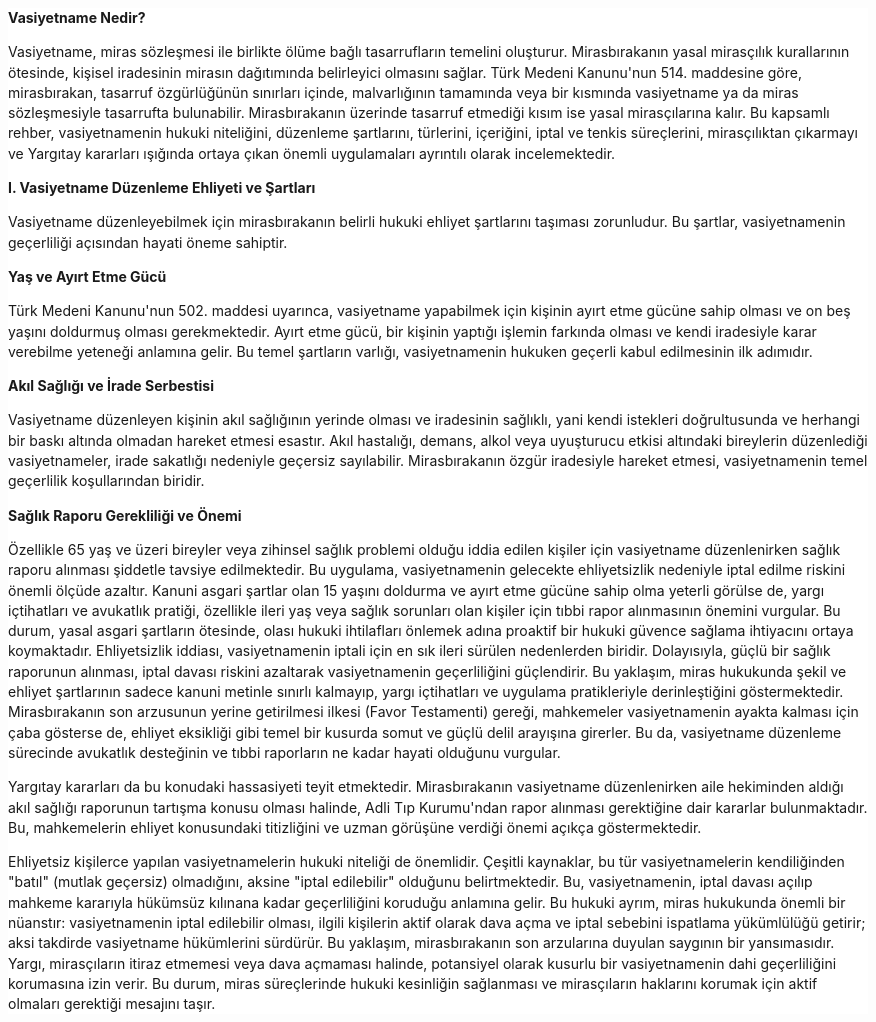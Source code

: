 **Vasiyetname Nedir?**

Vasiyetname, miras sözleşmesi ile birlikte ölüme bağlı tasarrufların temelini oluşturur. Mirasbırakanın yasal mirasçılık kurallarının ötesinde, kişisel iradesinin mirasın dağıtımında belirleyici olmasını sağlar. Türk Medeni Kanunu'nun 514\. maddesine göre, mirasbırakan, tasarruf özgürlüğünün sınırları içinde, malvarlığının tamamında veya bir kısmında vasiyetname ya da miras sözleşmesiyle tasarrufta bulunabilir. Mirasbırakanın üzerinde tasarruf etmediği kısım ise yasal mirasçılarına kalır. Bu kapsamlı rehber, vasiyetnamenin hukuki niteliğini, düzenleme şartlarını, türlerini, içeriğini, iptal ve tenkis süreçlerini, mirasçılıktan çıkarmayı ve Yargıtay kararları ışığında ortaya çıkan önemli uygulamaları ayrıntılı olarak incelemektedir.

**I. Vasiyetname Düzenleme Ehliyeti ve Şartları**

Vasiyetname düzenleyebilmek için mirasbırakanın belirli hukuki ehliyet şartlarını taşıması zorunludur. Bu şartlar, vasiyetnamenin geçerliliği açısından hayati öneme sahiptir.

**Yaş ve Ayırt Etme Gücü**

Türk Medeni Kanunu'nun 502\. maddesi uyarınca, vasiyetname yapabilmek için kişinin ayırt etme gücüne sahip olması ve on beş yaşını doldurmuş olması gerekmektedir. Ayırt etme gücü, bir kişinin yaptığı işlemin farkında olması ve kendi iradesiyle karar verebilme yeteneği anlamına gelir. Bu temel şartların varlığı, vasiyetnamenin hukuken geçerli kabul edilmesinin ilk adımıdır.

**Akıl Sağlığı ve İrade Serbestisi**

Vasiyetname düzenleyen kişinin akıl sağlığının yerinde olması ve iradesinin sağlıklı, yani kendi istekleri doğrultusunda ve herhangi bir baskı altında olmadan hareket etmesi esastır. Akıl hastalığı, demans, alkol veya uyuşturucu etkisi altındaki bireylerin düzenlediği vasiyetnameler, irade sakatlığı nedeniyle geçersiz sayılabilir. Mirasbırakanın özgür iradesiyle hareket etmesi, vasiyetnamenin temel geçerlilik koşullarından biridir.

**Sağlık Raporu Gerekliliği ve Önemi**

Özellikle 65 yaş ve üzeri bireyler veya zihinsel sağlık problemi olduğu iddia edilen kişiler için vasiyetname düzenlenirken sağlık raporu alınması şiddetle tavsiye edilmektedir. Bu uygulama, vasiyetnamenin gelecekte ehliyetsizlik nedeniyle iptal edilme riskini önemli ölçüde azaltır. Kanuni asgari şartlar olan 15 yaşını doldurma ve ayırt etme gücüne sahip olma yeterli görülse de, yargı içtihatları ve avukatlık pratiği, özellikle ileri yaş veya sağlık sorunları olan kişiler için tıbbi rapor alınmasının önemini vurgular. Bu durum, yasal asgari şartların ötesinde, olası hukuki ihtilafları önlemek adına proaktif bir hukuki güvence sağlama ihtiyacını ortaya koymaktadır. Ehliyetsizlik iddiası, vasiyetnamenin iptali için en sık ileri sürülen nedenlerden biridir. Dolayısıyla, güçlü bir sağlık raporunun alınması, iptal davası riskini azaltarak vasiyetnamenin geçerliliğini güçlendirir. Bu yaklaşım, miras hukukunda şekil ve ehliyet şartlarının sadece kanuni metinle sınırlı kalmayıp, yargı içtihatları ve uygulama pratikleriyle derinleştiğini göstermektedir. Mirasbırakanın son arzusunun yerine getirilmesi ilkesi (Favor Testamenti) gereği, mahkemeler vasiyetnamenin ayakta kalması için çaba gösterse de, ehliyet eksikliği gibi temel bir kusurda somut ve güçlü delil arayışına girerler. Bu da, vasiyetname düzenleme sürecinde avukatlık desteğinin ve tıbbi raporların ne kadar hayati olduğunu vurgular.

Yargıtay kararları da bu konudaki hassasiyeti teyit etmektedir. Mirasbırakanın vasiyetname düzenlenirken aile hekiminden aldığı akıl sağlığı raporunun tartışma konusu olması halinde, Adli Tıp Kurumu'ndan rapor alınması gerektiğine dair kararlar bulunmaktadır. Bu, mahkemelerin ehliyet konusundaki titizliğini ve uzman görüşüne verdiği önemi açıkça göstermektedir.

Ehliyetsiz kişilerce yapılan vasiyetnamelerin hukuki niteliği de önemlidir. Çeşitli kaynaklar, bu tür vasiyetnamelerin kendiliğinden "batıl" (mutlak geçersiz) olmadığını, aksine "iptal edilebilir" olduğunu belirtmektedir. Bu, vasiyetnamenin, iptal davası açılıp mahkeme kararıyla hükümsüz kılınana kadar geçerliliğini koruduğu anlamına gelir. Bu hukuki ayrım, miras hukukunda önemli bir nüanstır: vasiyetnamenin iptal edilebilir olması, ilgili kişilerin aktif olarak dava açma ve iptal sebebini ispatlama yükümlülüğü getirir; aksi takdirde vasiyetname hükümlerini sürdürür. Bu yaklaşım, mirasbırakanın son arzularına duyulan saygının bir yansımasıdır. Yargı, mirasçıların itiraz etmemesi veya dava açmaması halinde, potansiyel olarak kusurlu bir vasiyetnamenin dahi geçerliliğini korumasına izin verir. Bu durum, miras süreçlerinde hukuki kesinliğin sağlanması ve mirasçıların haklarını korumak için aktif olmaları gerektiği mesajını taşır.
